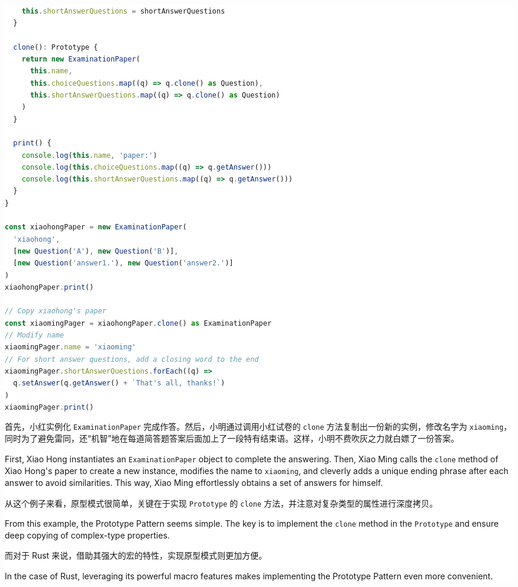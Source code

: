 ```ts
    this.shortAnswerQuestions = shortAnswerQuestions
  }

  clone(): Prototype {
    return new ExaminationPaper(
      this.name,
      this.choiceQuestions.map((q) => q.clone() as Question),
      this.shortAnswerQuestions.map((q) => q.clone() as Question)
    )
  }

  print() {
    console.log(this.name, 'paper:')
    console.log(this.choiceQuestions.map((q) => q.getAnswer()))
    console.log(this.shortAnswerQuestions.map((q) => q.getAnswer()))
  }
}

const xiaohongPaper = new ExaminationPaper(
  'xiaohong',
  [new Question('A'), new Question('B')],
  [new Question('answer1.'), new Question('answer2.')]
)
xiaohongPaper.print()

// Copy xiaohong's paper
const xiaomingPager = xiaohongPaper.clone() as ExaminationPaper
// Modify name
xiaomingPager.name = 'xiaoming'
// For short answer questions, add a closing word to the end
xiaomingPager.shortAnswerQuestions.forEach((q) =>
  q.setAnswer(q.getAnswer() + `That's all, thanks!`)
)
xiaomingPager.print()
```

首先，小红实例化 `ExaminationPaper` 完成作答。然后，小明通过调用小红试卷的 `clone` 方法复制出一份新的实例，修改名字为 `xiaoming`，同时为了避免雷同，还“机智”地在每道简答题答案后面加上了一段特有结束语。这样，小明不费吹灰之力就白嫖了一份答案。

First, Xiao Hong instantiates an `ExaminationPaper` object to complete the answering. Then, Xiao Ming calls the `clone` method of Xiao Hong's paper to create a new instance, modifies the name to `xiaoming`, and cleverly adds a unique ending phrase after each answer to avoid similarities. This way, Xiao Ming effortlessly obtains a set of answers for himself.

从这个例子来看，原型模式很简单，关键在于实现 `Prototype` 的 `clone` 方法，并注意对复杂类型的属性进行深度拷贝。

From this example, the Prototype Pattern seems simple. The key is to implement the `clone` method in the `Prototype` and ensure deep copying of complex-type properties.

而对于 Rust 来说，借助其强大的宏的特性，实现原型模式则更加方便。

In the case of Rust, leveraging its powerful macro features makes implementing the Prototype Pattern even more convenient.
